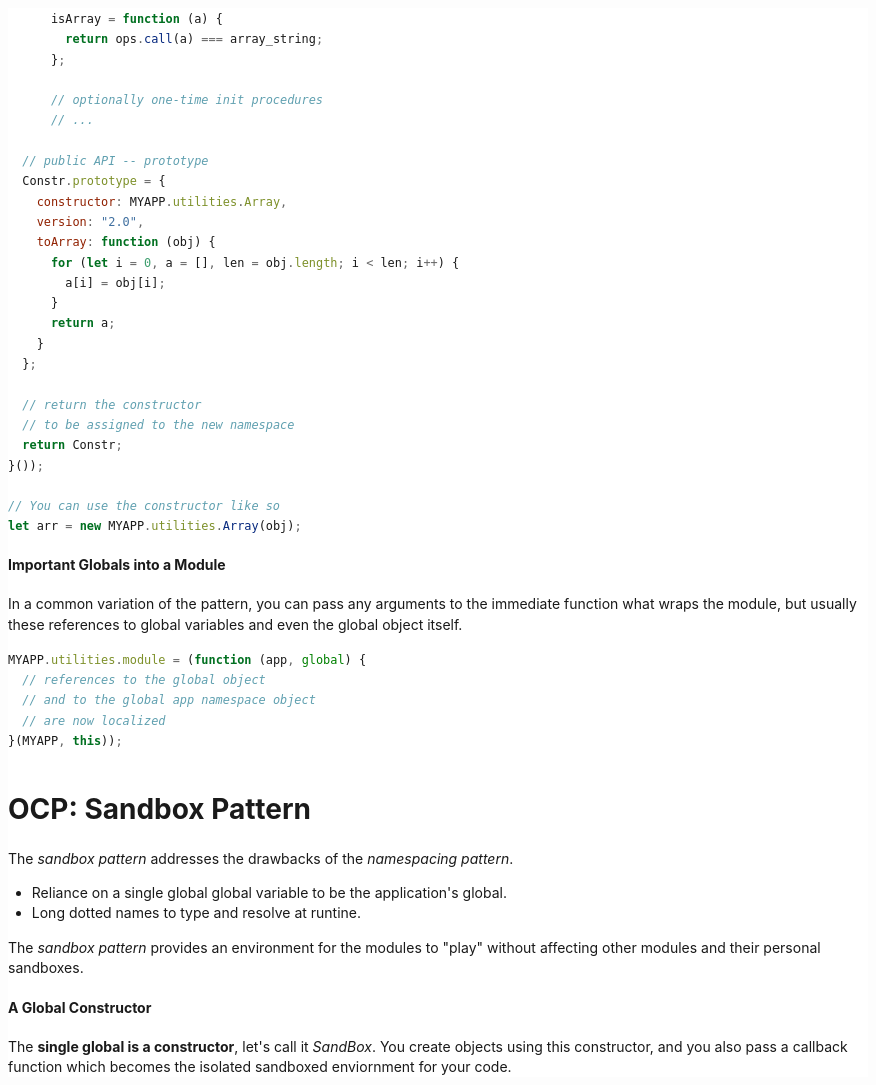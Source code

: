 ```javascript
      isArray = function (a) {
        return ops.call(a) === array_string;
      };
        
      // optionally one-time init procedures
      // ...

  // public API -- prototype
  Constr.prototype = {
    constructor: MYAPP.utilities.Array,
    version: "2.0",
    toArray: function (obj) {
      for (let i = 0, a = [], len = obj.length; i < len; i++) {
        a[i] = obj[i];
      }
      return a;
    }
  };

  // return the constructor
  // to be assigned to the new namespace
  return Constr;
}());

// You can use the constructor like so
let arr = new MYAPP.utilities.Array(obj);
```

 #### Important Globals into a Module

In a common variation of the pattern, you can pass any arguments to the immediate function what wraps the module, but usually these references to global variables and even the global object itself.

```javascript
MYAPP.utilities.module = (function (app, global) {
  // references to the global object
  // and to the global app namespace object
  // are now localized
}(MYAPP, this));
```
# OCP: Sandbox Pattern
The _sandbox pattern_ addresses the drawbacks of the _namespacing pattern_. 

* Reliance on a single global global variable to be the application's global.
* Long dotted names to type and resolve at runtine.

The _sandbox pattern_ provides an environment for the modules to "play" without affecting other modules and their personal sandboxes.

 #### A Global Constructor

The __single global is a constructor__, let's call it _SandBox_. You create objects using this constructor, and you also pass a callback function which becomes the isolated sandboxed enviornment for your code.
